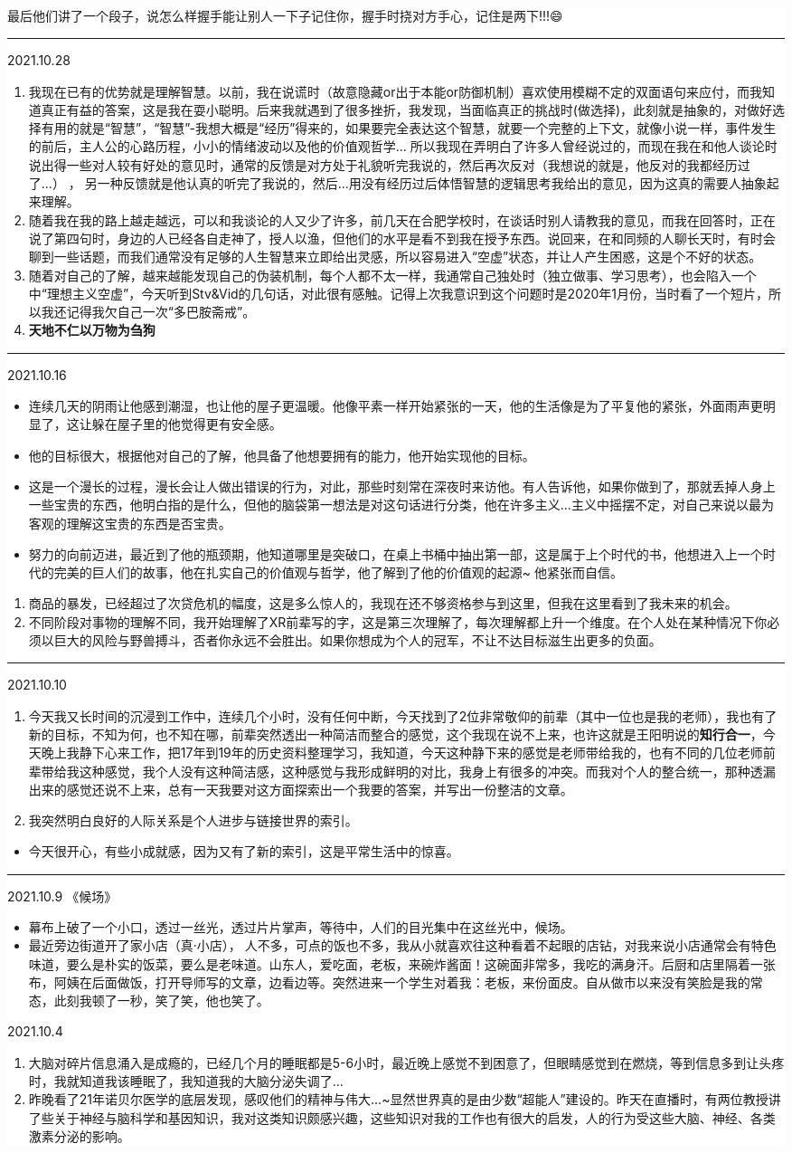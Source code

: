 最后他们讲了一个段子，说怎么样握手能让别人一下子记住你，握手时挠对方手心，记住是两下!!!😄

****
2021.10.28

1. 我现在已有的优势就是理解智慧。以前，我在说谎时（故意隐藏or出于本能or防御机制）喜欢使用模糊不定的双面语句来应付，而我知道真正有益的答案，这是我在耍小聪明。后来我就遇到了很多挫折，我发现，当面临真正的挑战时(做选择)，此刻就是抽象的，对做好选择有用的就是“智慧”，“智慧”-我想大概是“经历”得来的，如果要完全表达这个智慧，就要一个完整的上下文，就像小说一样，事件发生的前后，主人公的心路历程，小小的情绪波动以及他的价值观哲学... 所以我现在弄明白了许多人曾经说过的，而现在我在和他人谈论时说出得一些对人较有好处的意见时，通常的反馈是对方处于礼貌听完我说的，然后再次反对（我想说的就是，他反对的我都经历过了...） ， 另一种反馈就是他认真的听完了我说的，然后...用没有经历过后体悟智慧的逻辑思考我给出的意见，因为这真的需要人抽象起来理解。
2. 随着我在我的路上越走越远，可以和我谈论的人又少了许多，前几天在合肥学校时，在谈话时别人请教我的意见，而我在回答时，正在说了第四句时，身边的人已经各自走神了，授人以渔，但他们的水平是看不到我在授予东西。说回来，在和同频的人聊长天时，有时会聊到一些话题，而我们通常没有足够的人生智慧来立即给出灵感，所以容易进入“空虚”状态，并让人产生困惑，这是个不好的状态。
3. 随着对自己的了解，越来越能发现自己的伪装机制，每个人都不太一样，我通常自己独处时（独立做事、学习思考），也会陷入一个中“理想主义空虚”，今天听到Stv&Vid的几句话，对此很有感触。记得上次我意识到这个问题时是2020年1月份，当时看了一个短片，所以我还记得我欠自己一次“多巴胺斋戒”。
4. **天地不仁以万物为刍狗** 



****
2021.10.16

* 连续几天的阴雨让他感到潮湿，也让他的屋子更温暖。他像平素一样开始紧张的一天，他的生活像是为了平复他的紧张，外面雨声更明显了，这让躲在屋子里的他觉得更有安全感。

* 他的目标很大，根据他对自己的了解，他具备了他想要拥有的能力，他开始实现他的目标。

* 这是一个漫长的过程，漫长会让人做出错误的行为，对此，那些时刻常在深夜时来访他。有人告诉他，如果你做到了，那就丢掉人身上一些宝贵的东西，他明白指的是什么，但他的脑袋第一想法是对这句话进行分类，他在许多主义...主义中摇摆不定，对自己来说以最为客观的理解这宝贵的东西是否宝贵。

* 努力的向前迈进，最近到了他的瓶颈期，他知道哪里是突破口，在桌上书桶中抽出第一部，这是属于上个时代的书，他想进入上一个时代的完美的巨人们的故事，他在扎实自己的价值观与哲学，他了解到了他的价值观的起源~ 他紧张而自信。



1. 商品的暴发，已经超过了次贷危机的幅度，这是多么惊人的，我现在还不够资格参与到这里，但我在这里看到了我未来的机会。
2. 不同阶段对事物的理解不同，我开始理解了XR前辈写的字，这是第三次理解了，每次理解都上升一个维度。在个人处在某种情况下你必须以巨大的风险与野兽搏斗，否者你永远不会胜出。如果你想成为个人的冠军，不让不达目标滋生出更多的负面。

****
2021.10.10

1. 今天我又长时间的沉浸到工作中，连续几个小时，没有任何中断，今天找到了2位非常敬仰的前辈（其中一位也是我的老师），我也有了新的目标，不知为何，也不知在哪，前辈突然透出一种简洁而整合的感觉，这个我现在说不上来，也许这就是王阳明说的**知行合一**，今天晚上我静下心来工作，把17年到19年的历史资料整理学习，我知道，今天这种静下来的感觉是老师带给我的，也有不同的几位老师前辈带给我这种感觉，我个人没有这种简洁感，这种感觉与我形成鲜明的对比，我身上有很多的冲突。而我对个人的整合统一，那种透漏出来的感觉还说不上来，总有一天我要对这方面探索出一个我要的答案，并写出一份整洁的文章。

2. 我突然明白良好的人际关系是个人进步与链接世界的索引。

* 今天很开心，有些小成就感，因为又有了新的索引，这是平常生活中的惊喜。

****
2021.10.9 《候场》
* 幕布上破了一个小口，透过一丝光，透过片片掌声，等待中，人们的目光集中在这丝光中，候场。
* 最近旁边街道开了家小店（真·小店）， 人不多，可点的饭也不多，我从小就喜欢往这种看着不起眼的店钻，对我来说小店通常会有特色味道，要么是朴实的饭菜，要么是老味道。山东人，爱吃面，老板，来碗炸酱面！这碗面非常多，我吃的满身汗。后厨和店里隔着一张布，阿姨在后面做饭，打开导师写的文章，边看边等。突然进来一个学生对着我：老板，来份面皮。自从做市以来没有笑脸是我的常态，此刻我顿了一秒，笑了笑，他也笑了。


2021.10.4

1. 大脑对碎片信息涌入是成瘾的，已经几个月的睡眠都是5-6小时，最近晚上感觉不到困意了，但眼睛感觉到在燃烧，等到信息多到让头疼时，我就知道我该睡眠了，我知道我的大脑分泌失调了...
2. 昨晚看了21年诺贝尔医学的底层发现，感叹他们的精神与伟大...~显然世界真的是由少数“超能人”建设的。昨天在直播时，有两位教授讲了些关于神经与脑科学和基因知识，我对这类知识颇感兴趣，这些知识对我的工作也有很大的启发，人的行为受这些大脑、神经、各类激素分泌的影响。
